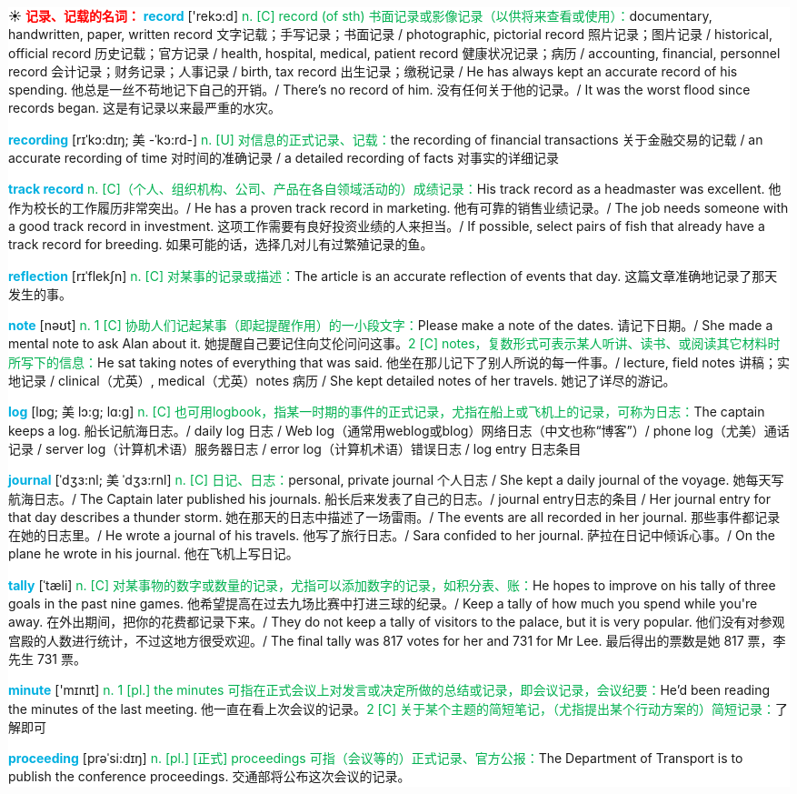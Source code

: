 ☀ <font color="red">**记录、记载的名词：**</font>
<font color="sky blue">**record**</font> ['rekɔ:d] 
<font color="#00b050">n. [C] record (of sth) 书面记录或影像记录（以供将来查看或使用）：</font>documentary, handwritten, paper, written record 文字记载；手写记录；书面记录 / photographic, pictorial record 照片记录；图片记录 / historical, official record 历史记载；官方记录 / health, hospital, medical, patient record 健康状况记录；病历 / accounting, financial, personnel record 会计记录；财务记录；人事记录 / birth, tax record 出生记录；缴税记录 / He has always kept an accurate record of his spending. 他总是一丝不苟地记下自己的开销。/ There’s no record of him. 没有任何关于他的记录。/ It was the worst flood since records began. 这是有记录以来最严重的水灾。
       
<font color="sky blue">**recording**</font> [rɪˈkɔ:dɪŋ; 美 -ˈkɔ:rd-]
<font color="#00b050">n. [U] 对信息的正式记录、记载：</font>the recording of financial transactions 关于金融交易的记载 / an accurate recording of time 对时间的准确记录 / a detailed recording of facts 对事实的详细记录
 
<font color="sky blue">**track record**</font>
<font color="#00b050">n. [C]（个人、组织机构、公司、产品在各自领域活动的）成绩记录：</font>His track record as a headmaster was excellent. 他作为校长的工作履历非常突出。/ He has a proven track record in marketing. 他有可靠的销售业绩记录。/ The job needs someone with a good track record in investment. 这项工作需要有良好投资业绩的人来担当。/ If possible, select pairs of fish that already have a track record for breeding. 如果可能的话，选择几对儿有过繁殖记录的鱼。
           
<font color="sky blue">**reflection**</font> [rɪˈflekʃn]
<font color="#00b050">n. [C] 对某事的记录或描述：</font>The article is an accurate reflection of events that day. 这篇文章准确地记录了那天发生的事。

<font color="sky blue">**note**</font> [nəʊt] 
<font color="#00b050">n. 1 [C] 协助人们记起某事（即起提醒作用）的一小段文字：</font>Please make a note of the dates. 请记下日期。/ She made a mental note to ask Alan about it. 她提醒自己要记住向艾伦问问这事。<font color="#00b050">2 [C] notes，复数形式可表示某人听讲、读书、或阅读其它材料时所写下的信息：</font>He sat taking notes of everything that was said. 他坐在那儿记下了别人所说的每一件事。/ lecture, field notes 讲稿；实地记录 / clinical（尤英）, medical（尤英）notes 病历 / She kept detailed notes of her travels. 她记了详尽的游记。
 
<font color="sky blue">**log**</font> [lɒg; 美 lɔ:g; lɑ:g]
<font color="#00b050">n. [C] 也可用logbook，指某一时期的事件的正式记录，尤指在船上或飞机上的记录，可称为日志：</font>The captain keeps a log. 船长记航海日志。/ daily log 日志 / Web log（通常用weblog或blog）网络日志（中文也称“博客”）/ phone log（尤美）通话记录 / server log（计算机术语）服务器日志 / error log（计算机术语）错误日志 / log entry 日志条目
                      
<font color="sky blue">**journal**</font> [ˈdʒɜ:nl; 美 ˈdʒɜ:rnl]
<font color="#00b050">n. [C] 日记、日志：</font>personal, private journal 个人日志 / She kept a daily journal of the voyage. 她每天写航海日志。/ The Captain later published his journals. 船长后来发表了自己的日志。/ journal entry日志的条目 / Her journal entry for that day describes a thunder storm. 她在那天的日志中描述了一场雷雨。/ The events are all recorded in her journal. 那些事件都记录在她的日志里。/ He wrote a journal of his travels. 他写了旅行日志。/ Sara confided to her journal. 萨拉在日记中倾诉心事。/ On the plane he wrote in his journal. 他在飞机上写日记。

<font color="sky blue">**tally**</font> [ˈtæli]
<font color="#00b050">n. [C] 对某事物的数字或数量的记录，尤指可以添加数字的记录，如积分表、账：</font>He hopes to improve on his tally of three goals in the past nine games. 他希望提高在过去九场比赛中打进三球的纪录。/ Keep a tally of how much you spend while you're away. 在外出期间，把你的花费都记录下来。/ They do not keep a tally of visitors to the palace, but it is very popular. 他们没有对参观宫殿的人数进行统计，不过这地方很受欢迎。/ The final tally was 817 votes for her and 731 for Mr Lee. 最后得出的票数是她 817 票，李先生 731 票。

<font color="sky blue">**minute**</font> ['mɪnɪt] 
<font color="#00b050">n. 1 [pl.] the minutes 可指在正式会议上对发言或决定所做的总结或记录，即会议记录，会议纪要：</font>He’d been reading the minutes of the last meeting. 他一直在看上次会议的记录。<font color="#00b050">2 [C] 关于某个主题的简短笔记，（尤指提出某个行动方案的）简短记录：</font>了解即可
           
<font color="sky blue">**proceeding**</font> [prəˈsi:dɪŋ]
<font color="#00b050">n. [pl.] [正式] proceedings 可指（会议等的）正式记录、官方公报：</font>The Department of Transport is to publish the conference proceedings. 交通部将公布这次会议的记录。
           